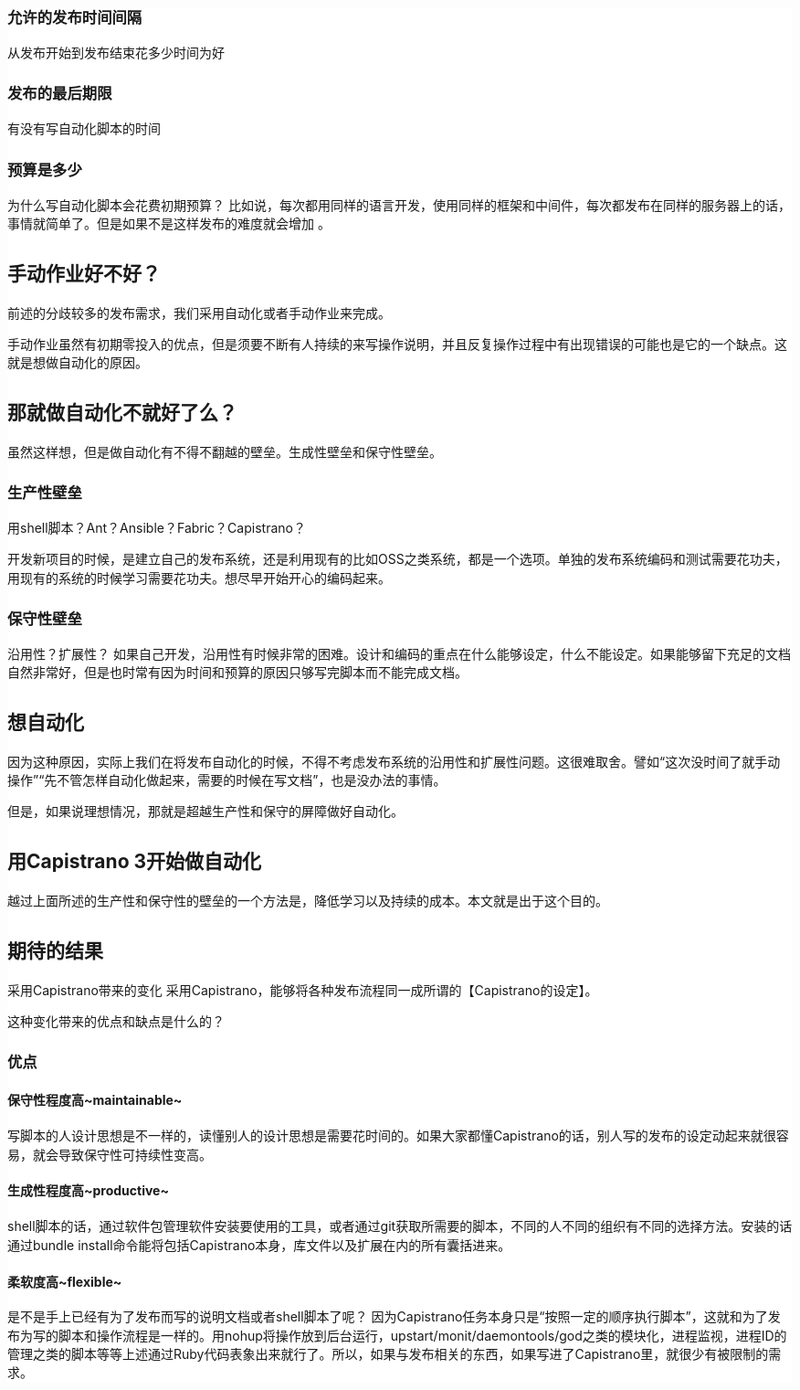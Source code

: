<h3>允许的发布时间间隔</h3>
从发布开始到发布结束花多少时间为好

<h3>发布的最后期限</h3>
有没有写自动化脚本的时间

<h3>预算是多少</h3>

为什么写自动化脚本会花费初期预算？
比如说，每次都用同样的语言开发，使用同样的框架和中间件，每次都发布在同样的服务器上的话，事情就简单了。但是如果不是这样发布的难度就会增加 。

<h2>手动作业好不好？</h2>

前述的分歧较多的发布需求，我们采用自动化或者手动作业来完成。

手动作业虽然有初期零投入的优点，但是须要不断有人持续的来写操作说明，并且反复操作过程中有出现错误的可能也是它的一个缺点。这就是想做自动化的原因。

<h2>那就做自动化不就好了么？</h2>
虽然这样想，但是做自动化有不得不翻越的壁垒。生成性壁垒和保守性壁垒。

<h3>生产性壁垒</h3>
用shell脚本？Ant？Ansible？Fabric？Capistrano？

开发新项目的时候，是建立自己的发布系统，还是利用现有的比如OSS之类系统，都是一个选项。单独的发布系统编码和测试需要花功夫，用现有的系统的时候学习需要花功夫。想尽早开始开心的编码起来。

<h3>保守性壁垒</h3>

沿用性？扩展性？
如果自己开发，沿用性有时候非常的困难。设计和编码的重点在什么能够设定，什么不能设定。如果能够留下充足的文档自然非常好，但是也时常有因为时间和预算的原因只够写完脚本而不能完成文档。

<h2>想自动化</h2>

因为这种原因，实际上我们在将发布自动化的时候，不得不考虑发布系统的沿用性和扩展性问题。这很难取舍。譬如“这次没时间了就手动操作”“先不管怎样自动化做起来，需要的时候在写文档”，也是没办法的事情。

但是，如果说理想情况，那就是超越生产性和保守的屏障做好自动化。

<h2>用Capistrano 3开始做自动化</h2>
越过上面所述的生产性和保守性的壁垒的一个方法是，降低学习以及持续的成本。本文就是出于这个目的。

<h2>期待的结果</h2>

采用Capistrano带来的变化
采用Capistrano，能够将各种发布流程同一成所谓的【Capistrano的设定】。

这种变化带来的优点和缺点是什么的？

<h3>优点</h3>

<h4>保守性程度高~maintainable~</h4>

写脚本的人设计思想是不一样的，读懂别人的设计思想是需要花时间的。如果大家都懂Capistrano的话，别人写的发布的设定动起来就很容易，就会导致保守性可持续性变高。

<h4>生成性程度高~productive~</h4>

shell脚本的话，通过软件包管理软件安装要使用的工具，或者通过git获取所需要的脚本，不同的人不同的组织有不同的选择方法。安装的话通过bundle install命令能将包括Capistrano本身，库文件以及扩展在内的所有囊括进来。

<h4>柔软度高~flexible~</h4>
是不是手上已经有为了发布而写的说明文档或者shell脚本了呢？
因为Capistrano任务本身只是“按照一定的顺序执行脚本”，这就和为了发布为写的脚本和操作流程是一样的。用nohup将操作放到后台运行，upstart/monit/daemontools/god之类的模块化，进程监视，进程ID的管理之类的脚本等等上述通过Ruby代码表象出来就行了。所以，如果与发布相关的东西，如果写进了Capistrano里，就很少有被限制的需求。
